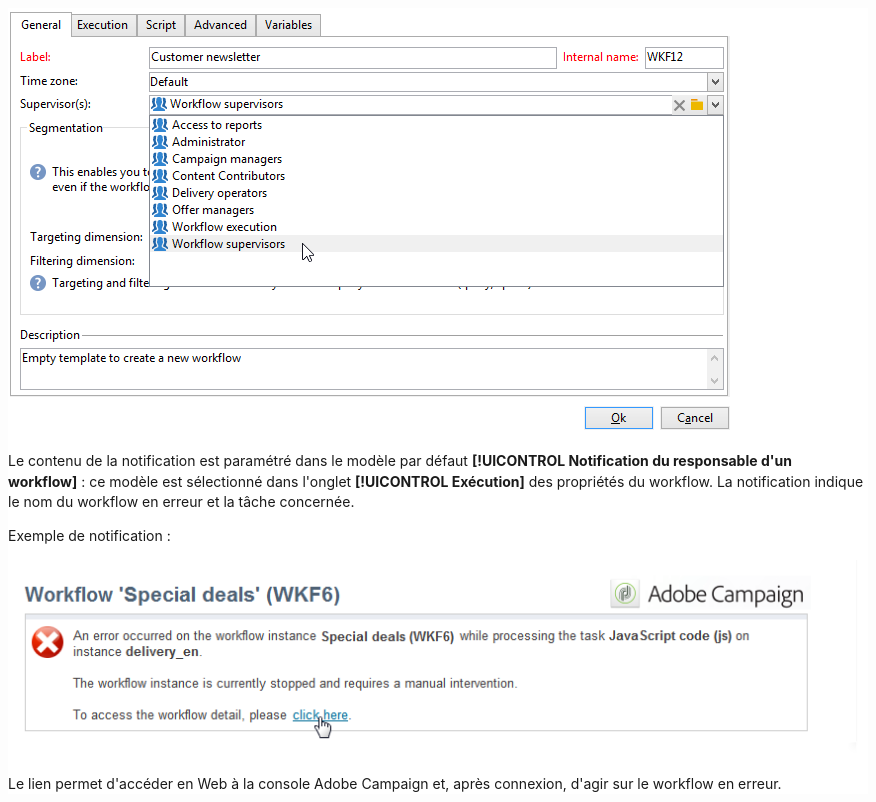 ![](assets/wf-properties_select-supervisors.png)

Le contenu de la notification est paramétré dans le modèle par défaut **[!UICONTROL Notification du responsable d&#39;un workflow]** : ce modèle est sélectionné dans l&#39;onglet **[!UICONTROL Exécution]** des propriétés du workflow. La notification indique le nom du workflow en erreur et la tâche concernée.

Exemple de notification :

![](assets/wf-notification_error-msg.png)

Le lien permet d&#39;accéder en Web à la console Adobe Campaign et, après connexion, d&#39;agir sur le workflow en erreur.
